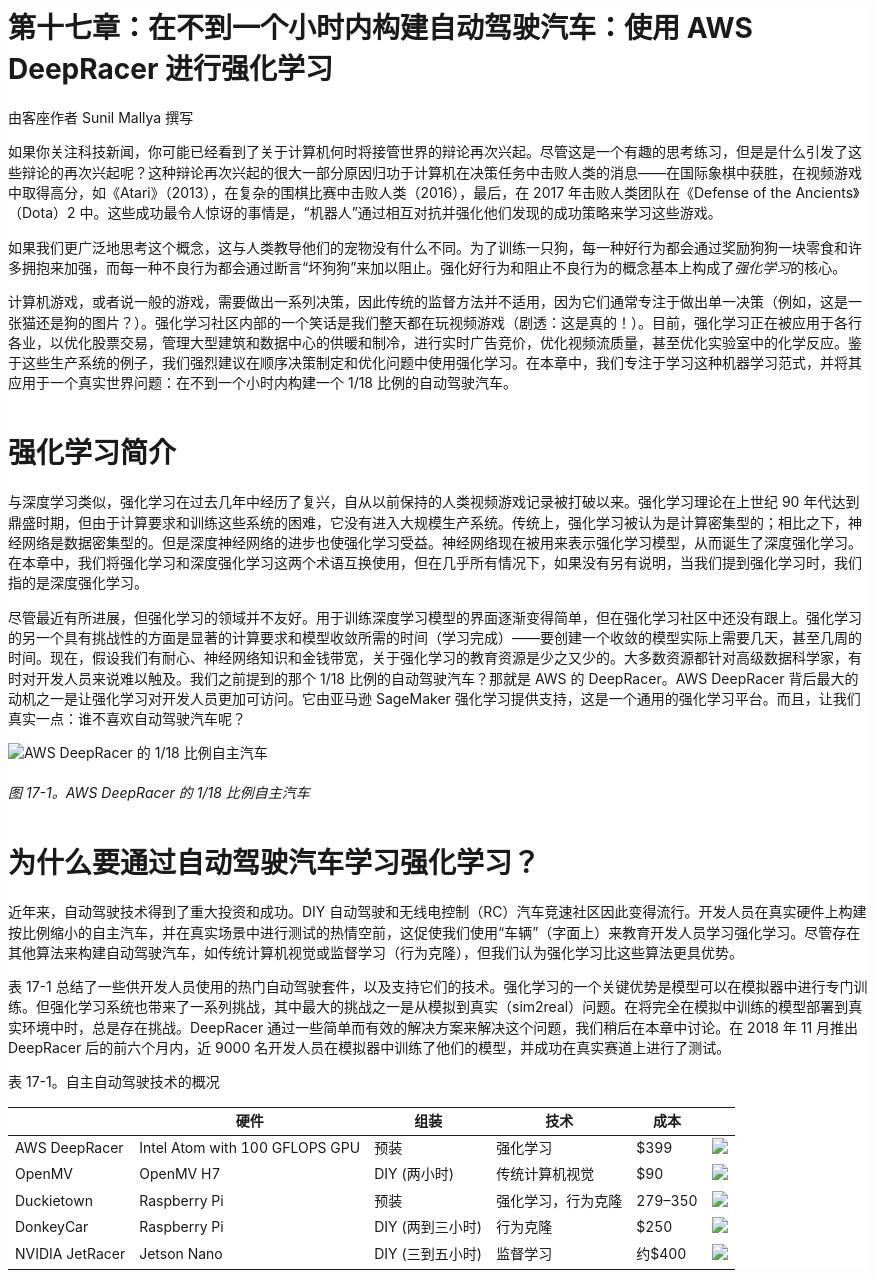 # 第十七章：在不到一个小时内构建自动驾驶汽车：使用 AWS DeepRacer 进行强化学习

由客座作者 Sunil Mallya 撰写

如果你关注科技新闻，你可能已经看到了关于计算机何时将接管世界的辩论再次兴起。尽管这是一个有趣的思考练习，但是是什么引发了这些辩论的再次兴起呢？这种辩论再次兴起的很大一部分原因归功于计算机在决策任务中击败人类的消息——在国际象棋中获胜，在视频游戏中取得高分，如《Atari》（2013），在复杂的围棋比赛中击败人类（2016），最后，在 2017 年击败人类团队在《Defense of the Ancients》（Dota）2 中。这些成功最令人惊讶的事情是，“机器人”通过相互对抗并强化他们发现的成功策略来学习这些游戏。

如果我们更广泛地思考这个概念，这与人类教导他们的宠物没有什么不同。为了训练一只狗，每一种好行为都会通过奖励狗狗一块零食和许多拥抱来加强，而每一种不良行为都会通过断言“坏狗狗”来加以阻止。强化好行为和阻止不良行为的概念基本上构成了*强化学习*的核心。

计算机游戏，或者说一般的游戏，需要做出一系列决策，因此传统的监督方法并不适用，因为它们通常专注于做出单一决策（例如，这是一张猫还是狗的图片？）。强化学习社区内部的一个笑话是我们整天都在玩视频游戏（剧透：这是真的！）。目前，强化学习正在被应用于各行各业，以优化股票交易，管理大型建筑和数据中心的供暖和制冷，进行实时广告竞价，优化视频流质量，甚至优化实验室中的化学反应。鉴于这些生产系统的例子，我们强烈建议在顺序决策制定和优化问题中使用强化学习。在本章中，我们专注于学习这种机器学习范式，并将其应用于一个真实世界问题：在不到一个小时内构建一个 1/18 比例的自动驾驶汽车。

# 强化学习简介

与深度学习类似，强化学习在过去几年中经历了复兴，自从以前保持的人类视频游戏记录被打破以来。强化学习理论在上世纪 90 年代达到鼎盛时期，但由于计算要求和训练这些系统的困难，它没有进入大规模生产系统。传统上，强化学习被认为是计算密集型的；相比之下，神经网络是数据密集型的。但是深度神经网络的进步也使强化学习受益。神经网络现在被用来表示强化学习模型，从而诞生了深度强化学习。在本章中，我们将强化学习和深度强化学习这两个术语互换使用，但在几乎所有情况下，如果没有另有说明，当我们提到强化学习时，我们指的是深度强化学习。

尽管最近有所进展，但强化学习的领域并不友好。用于训练深度学习模型的界面逐渐变得简单，但在强化学习社区中还没有跟上。强化学习的另一个具有挑战性的方面是显著的计算要求和模型收敛所需的时间（学习完成）——要创建一个收敛的模型实际上需要几天，甚至几周的时间。现在，假设我们有耐心、神经网络知识和金钱带宽，关于强化学习的教育资源是少之又少的。大多数资源都针对高级数据科学家，有时对开发人员来说难以触及。我们之前提到的那个 1/18 比例的自动驾驶汽车？那就是 AWS 的 DeepRacer。AWS DeepRacer 背后最大的动机之一是让强化学习对开发人员更加可访问。它由亚马逊 SageMaker 强化学习提供支持，这是一个通用的强化学习平台。而且，让我们真实一点：谁不喜欢自动驾驶汽车呢？

![AWS DeepRacer 的 1/18 比例自主汽车](img/00305.jpeg) 

###### 图 17-1。AWS DeepRacer 的 1/18 比例自主汽车

# 为什么要通过自动驾驶汽车学习强化学习？

近年来，自动驾驶技术得到了重大投资和成功。DIY 自动驾驶和无线电控制（RC）汽车竞速社区因此变得流行。开发人员在真实硬件上构建按比例缩小的自主汽车，并在真实场景中进行测试的热情空前，这促使我们使用“车辆”（字面上）来教育开发人员学习强化学习。尽管存在其他算法来构建自动驾驶汽车，如传统计算机视觉或监督学习（行为克隆），但我们认为强化学习比这些算法更具优势。

表 17-1 总结了一些供开发人员使用的热门自动驾驶套件，以及支持它们的技术。强化学习的一个关键优势是模型可以在模拟器中进行专门训练。但强化学习系统也带来了一系列挑战，其中最大的挑战之一是从模拟到真实（sim2real）问题。在将完全在模拟中训练的模型部署到真实环境中时，总是存在挑战。DeepRacer 通过一些简单而有效的解决方案来解决这个问题，我们稍后在本章中讨论。在 2018 年 11 月推出 DeepRacer 后的前六个月内，近 9000 名开发人员在模拟器中训练了他们的模型，并成功在真实赛道上进行了测试。

表 17-1。自主自动驾驶技术的概况

|  | **硬件** | **组装** | **技术** | **成本** |  |
| --- | --- | --- | --- | --- | --- |
| AWS DeepRacer | Intel Atom with 100 GFLOPS GPU | 预装 | 强化学习 | $399 | ![](img/00263.jpeg) |
| OpenMV | OpenMV H7 | DIY (两小时) | 传统计算机视觉 | $90 | ![](img/00203.jpeg) |
| Duckietown | Raspberry Pi | 预装 | 强化学习，行为克隆 | $279–$350 | ![](img/00079.jpeg) |
| DonkeyCar | Raspberry Pi | DIY (两到三小时) | 行为克隆 | $250 | ![](img/00266.jpeg) |
| NVIDIA JetRacer | Jetson Nano | DIY (三到五小时) | 监督学习 | 约$400 | ![](img/00225.jpeg) |
